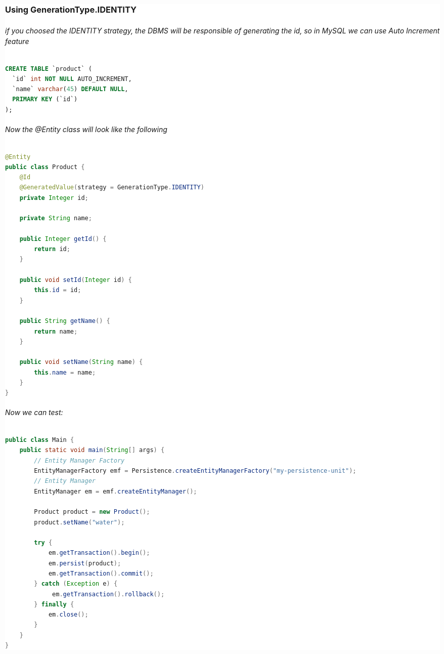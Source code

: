 
### Using GenerationType.IDENTITY

###### if you choosed the IDENTITY strategy, the DBMS will be responsible of generating the id, so in MySQL we can use Auto Increment feature
```sql
CREATE TABLE `product` (
  `id` int NOT NULL AUTO_INCREMENT,
  `name` varchar(45) DEFAULT NULL,
  PRIMARY KEY (`id`)
);
```
###### Now the @Entity class will look like the following
```java
@Entity
public class Product {
    @Id
    @GeneratedValue(strategy = GenerationType.IDENTITY)
    private Integer id;

    private String name;

    public Integer getId() {
        return id;
    }

    public void setId(Integer id) {
        this.id = id;
    }

    public String getName() {
        return name;
    }

    public void setName(String name) {
        this.name = name;
    }
}

```
###### Now we can test:
```java
public class Main {
    public static void main(String[] args) {
        // Entity Manager Factory
        EntityManagerFactory emf = Persistence.createEntityManagerFactory("my-persistence-unit");
        // Entity Manager
        EntityManager em = emf.createEntityManager();

        Product product = new Product();
        product.setName("water");

        try {
            em.getTransaction().begin();
            em.persist(product);
            em.getTransaction().commit();
        } catch (Exception e) {
             em.getTransaction().rollback();
        } finally {
            em.close();
        }
    }
}
```